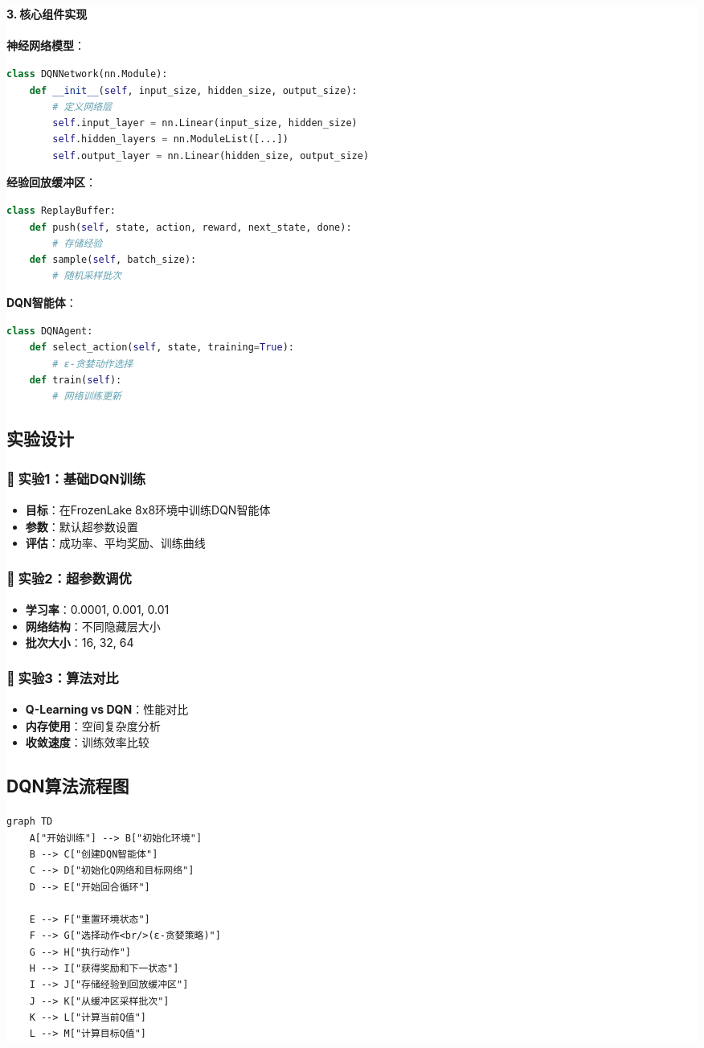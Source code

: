 #### 3. 核心组件实现

**神经网络模型**：
```python
class DQNNetwork(nn.Module):
    def __init__(self, input_size, hidden_size, output_size):
        # 定义网络层
        self.input_layer = nn.Linear(input_size, hidden_size)
        self.hidden_layers = nn.ModuleList([...])
        self.output_layer = nn.Linear(hidden_size, output_size)
```

**经验回放缓冲区**：
```python
class ReplayBuffer:
    def push(self, state, action, reward, next_state, done):
        # 存储经验
    def sample(self, batch_size):
        # 随机采样批次
```

**DQN智能体**：
```python
class DQNAgent:
    def select_action(self, state, training=True):
        # ε-贪婪动作选择
    def train(self):
        # 网络训练更新
```

## 实验设计

### 🎯 实验1：基础DQN训练
- **目标**：在FrozenLake 8x8环境中训练DQN智能体
- **参数**：默认超参数设置
- **评估**：成功率、平均奖励、训练曲线

### 🎯 实验2：超参数调优
- **学习率**：0.0001, 0.001, 0.01
- **网络结构**：不同隐藏层大小
- **批次大小**：16, 32, 64

### 🎯 实验3：算法对比
- **Q-Learning vs DQN**：性能对比
- **内存使用**：空间复杂度分析
- **收敛速度**：训练效率比较

## DQN算法流程图

```mermaid
graph TD
    A["开始训练"] --> B["初始化环境"]
    B --> C["创建DQN智能体"]
    C --> D["初始化Q网络和目标网络"]
    D --> E["开始回合循环"]
    
    E --> F["重置环境状态"]
    F --> G["选择动作<br/>(ε-贪婪策略)"]
    G --> H["执行动作"]
    H --> I["获得奖励和下一状态"]
    I --> J["存储经验到回放缓冲区"]
    J --> K["从缓冲区采样批次"]
    K --> L["计算当前Q值"]
    L --> M["计算目标Q值"]
```